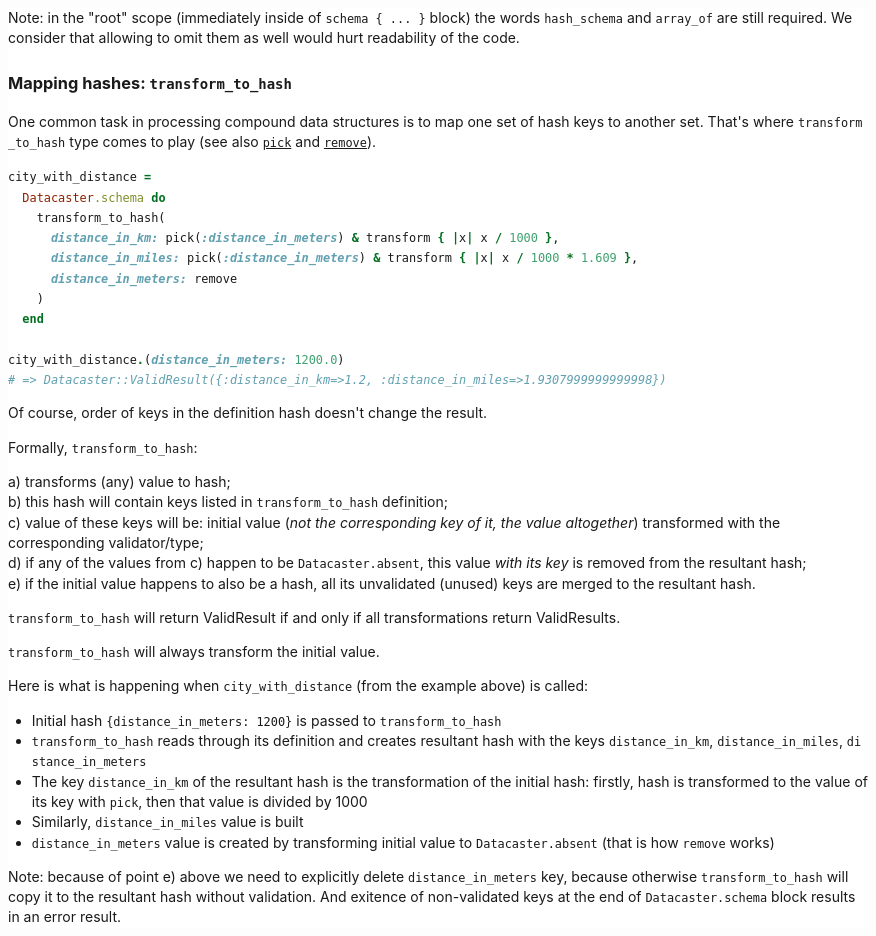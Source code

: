 Note: in the "root" scope (immediately inside of `schema { ... }` block) the words `hash_schema` and `array_of` are still required. We consider that allowing to omit them as well would hurt readability of the code.

### Mapping hashes: `transform_to_hash`

One common task in processing compound data structures is to map one set of hash keys to another set. That's where `transform_to_hash` type comes to play (see also [`pick`](#pickkeys) and [`remove`](#remove)).

```ruby
city_with_distance =
  Datacaster.schema do
    transform_to_hash(
      distance_in_km: pick(:distance_in_meters) & transform { |x| x / 1000 },
      distance_in_miles: pick(:distance_in_meters) & transform { |x| x / 1000 * 1.609 },
      distance_in_meters: remove
    )
  end

city_with_distance.(distance_in_meters: 1200.0)
# => Datacaster::ValidResult({:distance_in_km=>1.2, :distance_in_miles=>1.9307999999999998})
```

Of course, order of keys in the definition hash doesn't change the result.

Formally, `transform_to_hash`:

a) transforms (any) value to hash;  
b) this hash will contain keys listed in `transform_to_hash` definition;  
c) value of these keys will be: initial value (*not the corresponding key of it, the value altogether*) transformed with the corresponding validator/type;  
d) if any of the values from c) happen to be `Datacaster.absent`, this value *with its key* is removed from the resultant hash;  
e) if the initial value happens to also be a hash, all its unvalidated (unused) keys are merged to the resultant hash.

`transform_to_hash` will return ValidResult if and only if all transformations return ValidResults.

`transform_to_hash` will always transform the initial value.

Here is what is happening when `city_with_distance` (from the example above) is called:

* Initial hash `{distance_in_meters: 1200}` is passed to `transform_to_hash`
* `transform_to_hash` reads through its definition and creates resultant hash with the keys `distance_in_km`, `distance_in_miles`, `distance_in_meters`
* The key `distance_in_km` of the resultant hash is the transformation of the initial hash: firstly, hash is transformed to the value of its key with `pick`, then that value is divided by 1000
* Similarly, `distance_in_miles` value is built
* `distance_in_meters` value is created by transforming initial value to `Datacaster.absent` (that is how `remove` works)

Note: because of point e) above we need to explicitly delete `distance_in_meters` key, because otherwise `transform_to_hash` will copy it to the resultant hash without validation. And exitence of non-validated keys at the end of `Datacaster.schema` block results in an error result.
